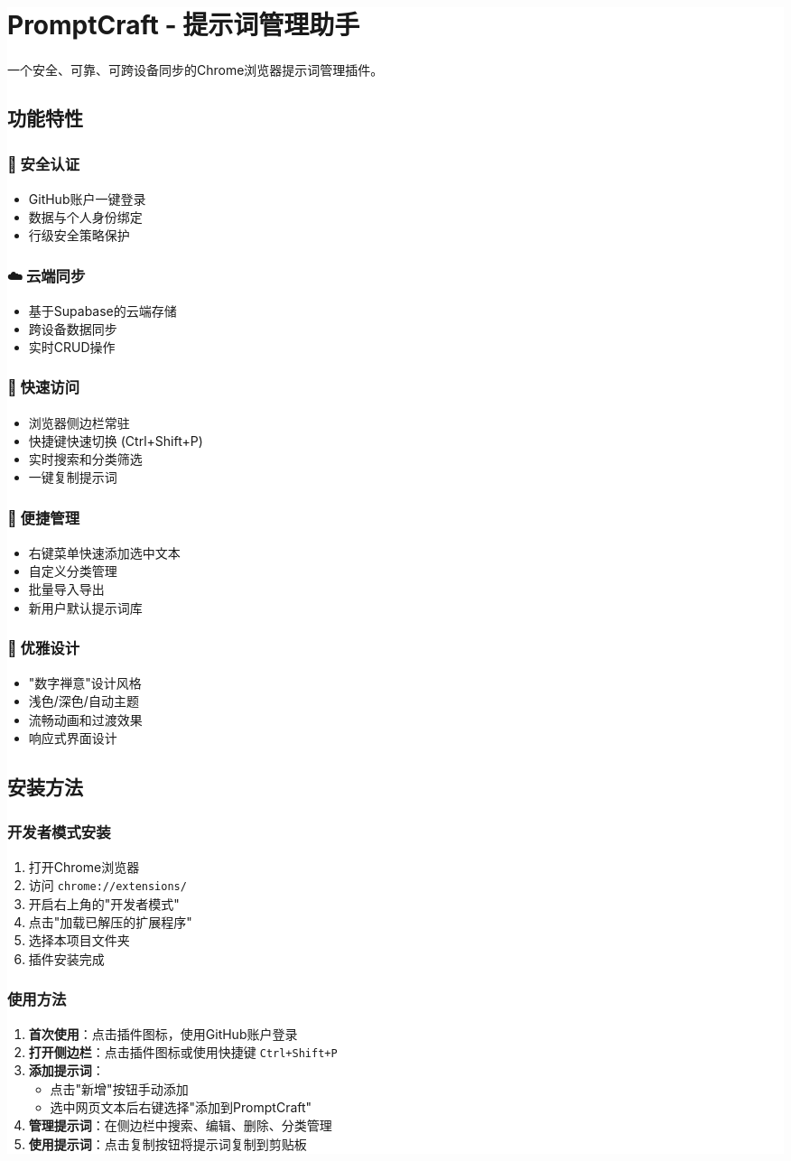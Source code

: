 # PromptCraft - 提示词管理助手

一个安全、可靠、可跨设备同步的Chrome浏览器提示词管理插件。

## 功能特性

### 🔐 安全认证
- GitHub账户一键登录
- 数据与个人身份绑定
- 行级安全策略保护

### ☁️ 云端同步
- 基于Supabase的云端存储
- 跨设备数据同步
- 实时CRUD操作

### 🚀 快速访问
- 浏览器侧边栏常驻
- 快捷键快速切换 (Ctrl+Shift+P)
- 实时搜索和分类筛选
- 一键复制提示词

### 📝 便捷管理
- 右键菜单快速添加选中文本
- 自定义分类管理
- 批量导入导出
- 新用户默认提示词库

### 🎨 优雅设计
- "数字禅意"设计风格
- 浅色/深色/自动主题
- 流畅动画和过渡效果
- 响应式界面设计

## 安装方法

### 开发者模式安装

1. 打开Chrome浏览器
2. 访问 `chrome://extensions/`
3. 开启右上角的"开发者模式"
4. 点击"加载已解压的扩展程序"
5. 选择本项目文件夹
6. 插件安装完成

### 使用方法

1. **首次使用**：点击插件图标，使用GitHub账户登录
2. **打开侧边栏**：点击插件图标或使用快捷键 `Ctrl+Shift+P`
3. **添加提示词**：
   - 点击"新增"按钮手动添加
   - 选中网页文本后右键选择"添加到PromptCraft"
4. **管理提示词**：在侧边栏中搜索、编辑、删除、分类管理
5. **使用提示词**：点击复制按钮将提示词复制到剪贴板
